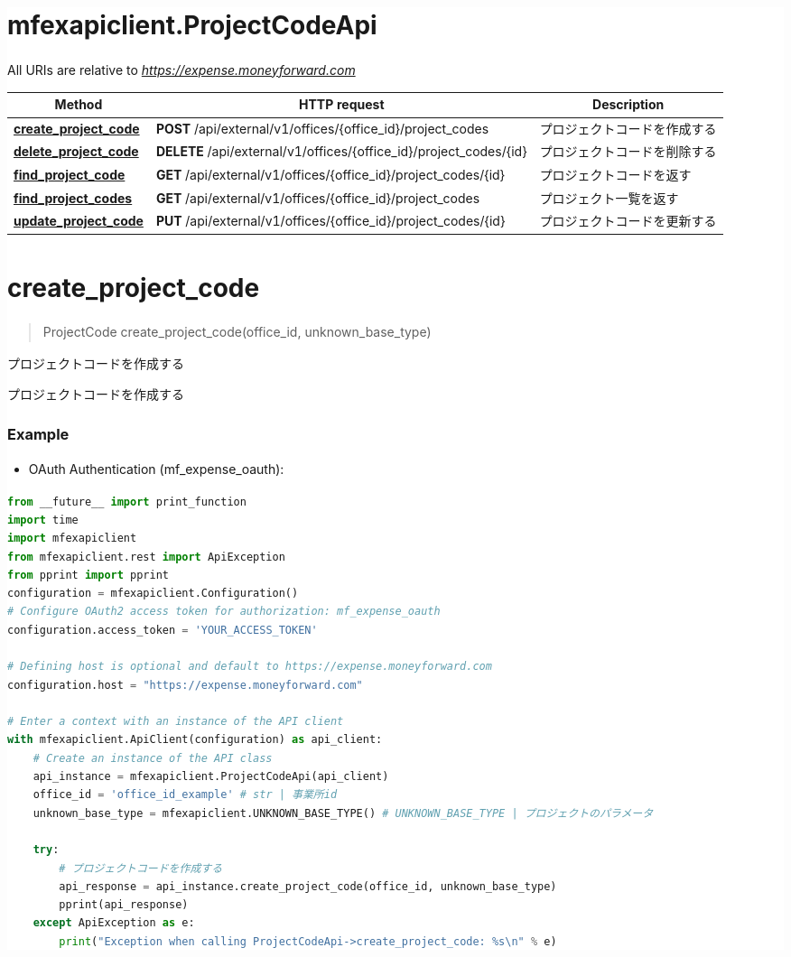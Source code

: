 # mfexapiclient.ProjectCodeApi

All URIs are relative to *https://expense.moneyforward.com*

Method | HTTP request | Description
------------- | ------------- | -------------
[**create_project_code**](ProjectCodeApi.md#create_project_code) | **POST** /api/external/v1/offices/{office_id}/project_codes | プロジェクトコードを作成する
[**delete_project_code**](ProjectCodeApi.md#delete_project_code) | **DELETE** /api/external/v1/offices/{office_id}/project_codes/{id} | プロジェクトコードを削除する
[**find_project_code**](ProjectCodeApi.md#find_project_code) | **GET** /api/external/v1/offices/{office_id}/project_codes/{id} | プロジェクトコードを返す
[**find_project_codes**](ProjectCodeApi.md#find_project_codes) | **GET** /api/external/v1/offices/{office_id}/project_codes | プロジェクト一覧を返す
[**update_project_code**](ProjectCodeApi.md#update_project_code) | **PUT** /api/external/v1/offices/{office_id}/project_codes/{id} | プロジェクトコードを更新する


# **create_project_code**
> ProjectCode create_project_code(office_id, unknown_base_type)

プロジェクトコードを作成する

プロジェクトコードを作成する

### Example

* OAuth Authentication (mf_expense_oauth):
```python
from __future__ import print_function
import time
import mfexapiclient
from mfexapiclient.rest import ApiException
from pprint import pprint
configuration = mfexapiclient.Configuration()
# Configure OAuth2 access token for authorization: mf_expense_oauth
configuration.access_token = 'YOUR_ACCESS_TOKEN'

# Defining host is optional and default to https://expense.moneyforward.com
configuration.host = "https://expense.moneyforward.com"

# Enter a context with an instance of the API client
with mfexapiclient.ApiClient(configuration) as api_client:
    # Create an instance of the API class
    api_instance = mfexapiclient.ProjectCodeApi(api_client)
    office_id = 'office_id_example' # str | 事業所id
    unknown_base_type = mfexapiclient.UNKNOWN_BASE_TYPE() # UNKNOWN_BASE_TYPE | プロジェクトのパラメータ

    try:
        # プロジェクトコードを作成する
        api_response = api_instance.create_project_code(office_id, unknown_base_type)
        pprint(api_response)
    except ApiException as e:
        print("Exception when calling ProjectCodeApi->create_project_code: %s\n" % e)
```
